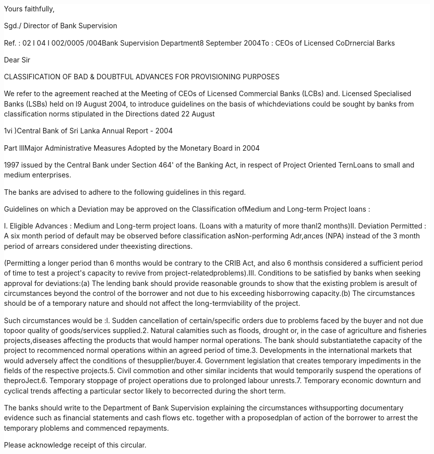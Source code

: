 Yours faithfully,

Sgd./ Director of Bank Supervision

Ref. : 02 I 04 I 002/0005 /004Bank Supervision Department8 September 2004To : CEOs of Licensed CoDrnercial Barks

Dear Sir

CLASSIFICATION OF BAD & DOUBTFUL ADVANCES FOR PROVISIONING PURPOSES

We refer to the agreement reached at the Meeting of CEOs of Licensed Commercial Banks (LCBs) and. Licensed Specialised Banks (LSBs) held on l9 August 2004, to introduce guidelines on the basis of whichdeviations could be sought by banks from classification norms stipulated in the Directions dated 22 August

1vi )Central Bank of Sri Lanka Annual Report - 2004

Part lllMajor Administrative Measures Adopted by the Monetary Board in 2004

1997 issued by the Central Bank under Section 464' of the Banking Act, in respect of Project Oriented TernLoans to small and medium enterprises.

The banks are advised to adhere to the following guidelines in this regard.

Guidelines on which a Deviation may be approved on the Classification ofMedium and Long-term Project loans :

I. Eligible Advances : Medium and Long-term project loans. (Loans with a maturity of more thanl2 months)II. Deviation Permitted : A six month period of default may be observed before classification asNon-performing Adr,ances (NPA) instead of the 3 month period of arrears considered under theexisting directions.

(Permitting a longer period than 6 months would be contrary to the CRIB Act, and also 6 monthsis considered a sufficient period of time to test a project's capacity to revive from project-relatedproblems).III. Conditions to be satisfied by banks when seeking approval for deviations:(a) The lending bank should provide reasonable grounds to show that the existing problem is aresult of circumstances beyond the control of the borrower and not due to his exceeding hisborrowing capacity.(b) The circumstances should be of a temporary nature and should not affect the long-termviability of the project.

Such circumstances would be :l. Sudden cancellation of certain/specific orders due to problems faced by the buyer and not due topoor quality of goods/services supplied.2. Natural calamities such as floods, drought or, in the case of agriculture and fisheries projects,diseases affecting the products that would hamper normal operations. The bank should substantiatethe capacity of the project to recommenced normal operations within an agreed period of time.3. Developments in the international markets that would adversely affect the conditions of thesupplier/buyer.4. Government legislation that creates temporary impediments in the fields of the respective projects.5. Civil commotion and other similar incidents that would temporarily suspend the operations of theproJect.6. Temporary stoppage of project operations due to prolonged labour unrests.7. Temporary economic downturn and cyclical trends affecting a particular sector likely to becorrected during the short term.

The banks should write to the Department of Bank Supervision explaining the circumstances withsupporting documentary evidence such as financial statements and cash flows etc. together with a proposedplan of action of the borrower to arrest the temporary ploblems and commenced repayments.

Please acknowledge receipt of this circular.
